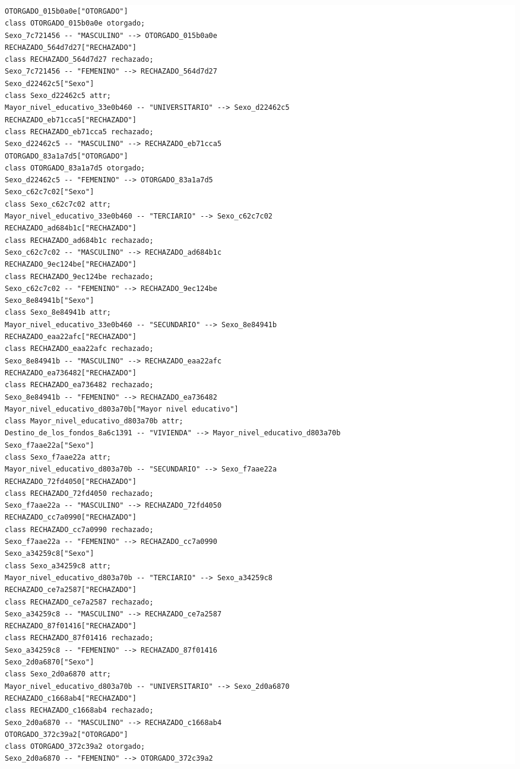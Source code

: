 ```mermaid
OTORGADO_015b0a0e["OTORGADO"]
class OTORGADO_015b0a0e otorgado;
Sexo_7c721456 -- "MASCULINO" --> OTORGADO_015b0a0e
RECHAZADO_564d7d27["RECHAZADO"]
class RECHAZADO_564d7d27 rechazado;
Sexo_7c721456 -- "FEMENINO" --> RECHAZADO_564d7d27
Sexo_d22462c5["Sexo"]
class Sexo_d22462c5 attr;
Mayor_nivel_educativo_33e0b460 -- "UNIVERSITARIO" --> Sexo_d22462c5
RECHAZADO_eb71cca5["RECHAZADO"]
class RECHAZADO_eb71cca5 rechazado;
Sexo_d22462c5 -- "MASCULINO" --> RECHAZADO_eb71cca5
OTORGADO_83a1a7d5["OTORGADO"]
class OTORGADO_83a1a7d5 otorgado;
Sexo_d22462c5 -- "FEMENINO" --> OTORGADO_83a1a7d5
Sexo_c62c7c02["Sexo"]
class Sexo_c62c7c02 attr;
Mayor_nivel_educativo_33e0b460 -- "TERCIARIO" --> Sexo_c62c7c02
RECHAZADO_ad684b1c["RECHAZADO"]
class RECHAZADO_ad684b1c rechazado;
Sexo_c62c7c02 -- "MASCULINO" --> RECHAZADO_ad684b1c
RECHAZADO_9ec124be["RECHAZADO"]
class RECHAZADO_9ec124be rechazado;
Sexo_c62c7c02 -- "FEMENINO" --> RECHAZADO_9ec124be
Sexo_8e84941b["Sexo"]
class Sexo_8e84941b attr;
Mayor_nivel_educativo_33e0b460 -- "SECUNDARIO" --> Sexo_8e84941b
RECHAZADO_eaa22afc["RECHAZADO"]
class RECHAZADO_eaa22afc rechazado;
Sexo_8e84941b -- "MASCULINO" --> RECHAZADO_eaa22afc
RECHAZADO_ea736482["RECHAZADO"]
class RECHAZADO_ea736482 rechazado;
Sexo_8e84941b -- "FEMENINO" --> RECHAZADO_ea736482
Mayor_nivel_educativo_d803a70b["Mayor nivel educativo"]
class Mayor_nivel_educativo_d803a70b attr;
Destino_de_los_fondos_8a6c1391 -- "VIVIENDA" --> Mayor_nivel_educativo_d803a70b
Sexo_f7aae22a["Sexo"]
class Sexo_f7aae22a attr;
Mayor_nivel_educativo_d803a70b -- "SECUNDARIO" --> Sexo_f7aae22a
RECHAZADO_72fd4050["RECHAZADO"]
class RECHAZADO_72fd4050 rechazado;
Sexo_f7aae22a -- "MASCULINO" --> RECHAZADO_72fd4050
RECHAZADO_cc7a0990["RECHAZADO"]
class RECHAZADO_cc7a0990 rechazado;
Sexo_f7aae22a -- "FEMENINO" --> RECHAZADO_cc7a0990
Sexo_a34259c8["Sexo"]
class Sexo_a34259c8 attr;
Mayor_nivel_educativo_d803a70b -- "TERCIARIO" --> Sexo_a34259c8
RECHAZADO_ce7a2587["RECHAZADO"]
class RECHAZADO_ce7a2587 rechazado;
Sexo_a34259c8 -- "MASCULINO" --> RECHAZADO_ce7a2587
RECHAZADO_87f01416["RECHAZADO"]
class RECHAZADO_87f01416 rechazado;
Sexo_a34259c8 -- "FEMENINO" --> RECHAZADO_87f01416
Sexo_2d0a6870["Sexo"]
class Sexo_2d0a6870 attr;
Mayor_nivel_educativo_d803a70b -- "UNIVERSITARIO" --> Sexo_2d0a6870
RECHAZADO_c1668ab4["RECHAZADO"]
class RECHAZADO_c1668ab4 rechazado;
Sexo_2d0a6870 -- "MASCULINO" --> RECHAZADO_c1668ab4
OTORGADO_372c39a2["OTORGADO"]
class OTORGADO_372c39a2 otorgado;
Sexo_2d0a6870 -- "FEMENINO" --> OTORGADO_372c39a2
```